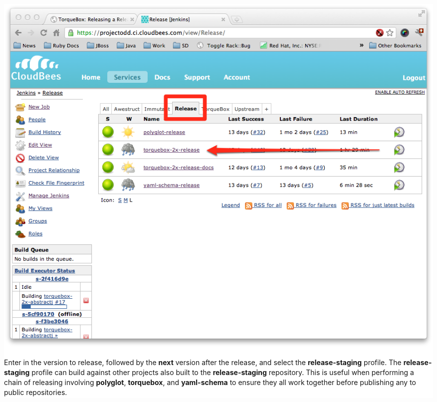 <img src="/images/releasing/ci.png" style="width: 100%"/>

Enter in the version to release, followed by the **next** version after the release, and
select the **release-staging** profile.  The **release-staging** profile can build against
other projects also built to the **release-staging** repository.  This is useful when
performing a chain of releasing involving **polyglot**, **torquebox**, and **yaml-schema**
to ensure they all work together before publishing any to public repositories.
